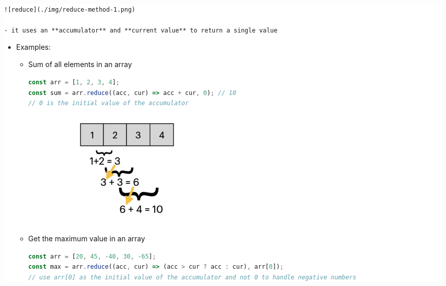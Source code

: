     ![reduce](./img/reduce-method-1.png)

    - it uses an **accumulator** and **current value** to return a single value

  - Examples:

    - Sum of all elements in an array

      ```js
      const arr = [1, 2, 3, 4];
      const sum = arr.reduce((acc, cur) => acc + cur, 0); // 10
      // 0 is the initial value of the accumulator
      ```

      ![reduce](./img/reduce-method-2.png)

    - Get the maximum value in an array

      ```js
      const arr = [20, 45, -40, 30, -65];
      const max = arr.reduce((acc, cur) => (acc > cur ? acc : cur), arr[0]);
      // use arr[0] as the initial value of the accumulator and not 0 to handle negative numbers
      ```
